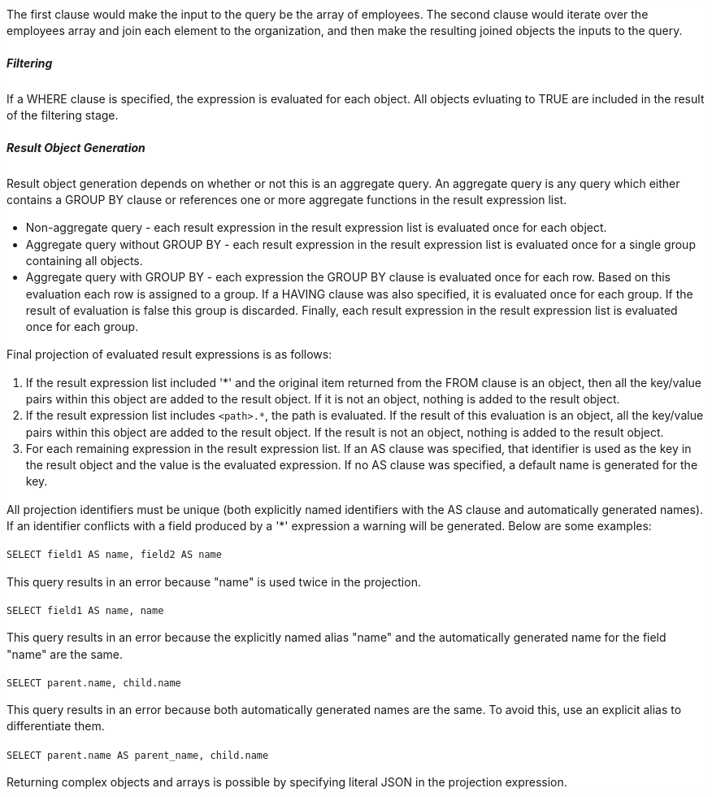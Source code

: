 The first clause would make the input to the query be the array of employees.  The second clause would iterate over the employees array and join each element to the organization, and then make the resulting joined objects the inputs to the query.

##### Filtering

If a WHERE clause is specified, the expression is evaluated for each object.  All objects evluating to TRUE are included in the result of the filtering stage.

##### Result Object Generation

Result object generation depends on whether or not this is an aggregate query.  An aggregate query is any query which either contains a GROUP BY clause or references one or more aggregate functions in the result expression list.

* Non-aggregate query - each result expression in the result expression list is evaluated once for each object.
* Aggregate query without GROUP BY - each result expression in the result expression list is evaluated once for a single group containing all objects.
* Aggregate query with GROUP BY - each expression the GROUP BY clause is evaluated once for each row.  Based on this evaluation each row is assigned to a group.  If a HAVING clause was also specified, it is evaluated once for each group.  If the result of evaluation is false this group is discarded.  Finally, each result expression in the result expression list is evaluated once for each group.

Final projection of evaluated result expressions is as follows:

1.  If the result expression list included '*' and the original item returned from the FROM clause is an object, then all the key/value pairs within this object are added to the result object. If it is not an object, nothing is added to the result object.
2.  If the result expression list includes `<path>.*`, the path is evaluated.  If the result of this evaluation is an object, all the key/value pairs within this object are added to the result object.  If the result is not an object, nothing is added to the result object.
3.  For each remaining expression in the result expression list.  If an AS clause was specified, that identifier is used as the key in the result object and the value is the evaluated expression.  If no AS clause was specified, a default name is generated for the key.

All projection identifiers must be unique (both explicitly named identifiers with the AS clause and automatically generated names).  If an identifier conflicts with a field produced by a '*' expression a warning will be generated.  Below are some examples:

    SELECT field1 AS name, field2 AS name

This query results in an error because "name" is used twice in the projection.

    SELECT field1 AS name, name

This query results in an error because the explicitly named alias "name" and the automatically generated name for the field "name" are the same.

    SELECT parent.name, child.name

This query results in an error because both automatically generated names are the same.  To avoid this, use an explicit alias to differentiate them.

    SELECT parent.name AS parent_name, child.name

Returning complex objects and arrays is possible by specifying literal JSON in the projection expression.
